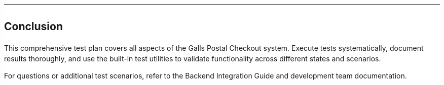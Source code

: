 
---

## Conclusion

This comprehensive test plan covers all aspects of the Galls Postal Checkout system. Execute tests systematically, document results thoroughly, and use the built-in test utilities to validate functionality across different states and scenarios.

For questions or additional test scenarios, refer to the Backend Integration Guide and development team documentation.

